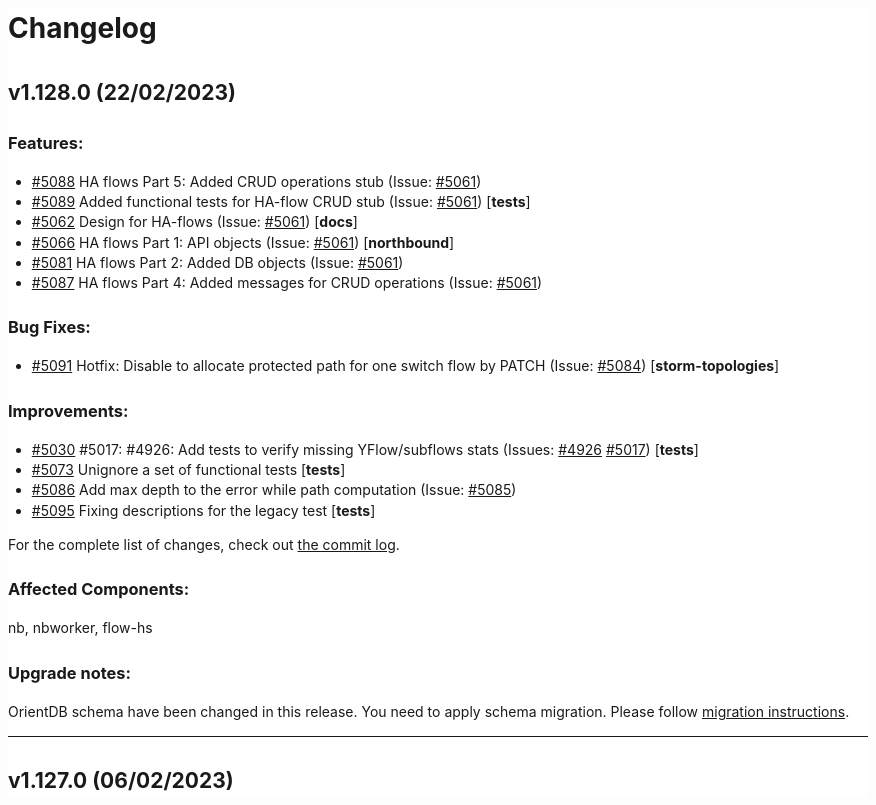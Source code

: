 # Changelog

## v1.128.0 (22/02/2023)

### Features:
-  [#5088](https://github.com/telstra/open-kilda/pull/5088) HA flows Part 5: Added CRUD operations stub (Issue: [#5061](https://github.com/telstra/open-kilda/issues/5061))
-  [#5089](https://github.com/telstra/open-kilda/pull/5089) Added functional tests for HA-flow CRUD stub (Issue: [#5061](https://github.com/telstra/open-kilda/issues/5061)) [**tests**]
-  [#5062](https://github.com/telstra/open-kilda/pull/5062) Design for HA-flows (Issue: [#5061](https://github.com/telstra/open-kilda/issues/5061)) [**docs**]
-  [#5066](https://github.com/telstra/open-kilda/pull/5066) HA flows Part 1: API objects (Issue: [#5061](https://github.com/telstra/open-kilda/issues/5061)) [**northbound**]
-  [#5081](https://github.com/telstra/open-kilda/pull/5081) HA flows Part 2: Added DB objects (Issue: [#5061](https://github.com/telstra/open-kilda/issues/5061))
-  [#5087](https://github.com/telstra/open-kilda/pull/5087) HA flows Part 4: Added messages for CRUD operations (Issue: [#5061](https://github.com/telstra/open-kilda/issues/5061))

### Bug Fixes:
-  [#5091](https://github.com/telstra/open-kilda/pull/5091) Hotfix: Disable to allocate protected path for one switch flow by PATCH (Issue: [#5084](https://github.com/telstra/open-kilda/issues/5084)) [**storm-topologies**]

### Improvements:
-  [#5030](https://github.com/telstra/open-kilda/pull/5030) #5017: #4926: Add tests to verify missing YFlow/subflows stats (Issues: [#4926](https://github.com/telstra/open-kilda/issues/4926) [#5017](https://github.com/telstra/open-kilda/issues/5017)) [**tests**]
-  [#5073](https://github.com/telstra/open-kilda/pull/5073) Unignore a set of functional tests [**tests**]
-  [#5086](https://github.com/telstra/open-kilda/pull/5086) Add max depth to the error while path computation (Issue: [#5085](https://github.com/telstra/open-kilda/issues/5085))
-  [#5095](https://github.com/telstra/open-kilda/pull/5095) Fixing descriptions for the legacy test [**tests**]

For the complete list of changes, check out [the commit log](https://github.com/telstra/open-kilda/compare/v1.127.0...v1.128.0).

### Affected Components:
nb, nbworker, flow-hs

### Upgrade notes:
OrientDB schema have been changed in this release. You need to apply schema migration. Please follow [migration instructions](https://github.com/telstra/open-kilda/tree/develop/docker/db-migration/migrations).

---

## v1.127.0 (06/02/2023)
